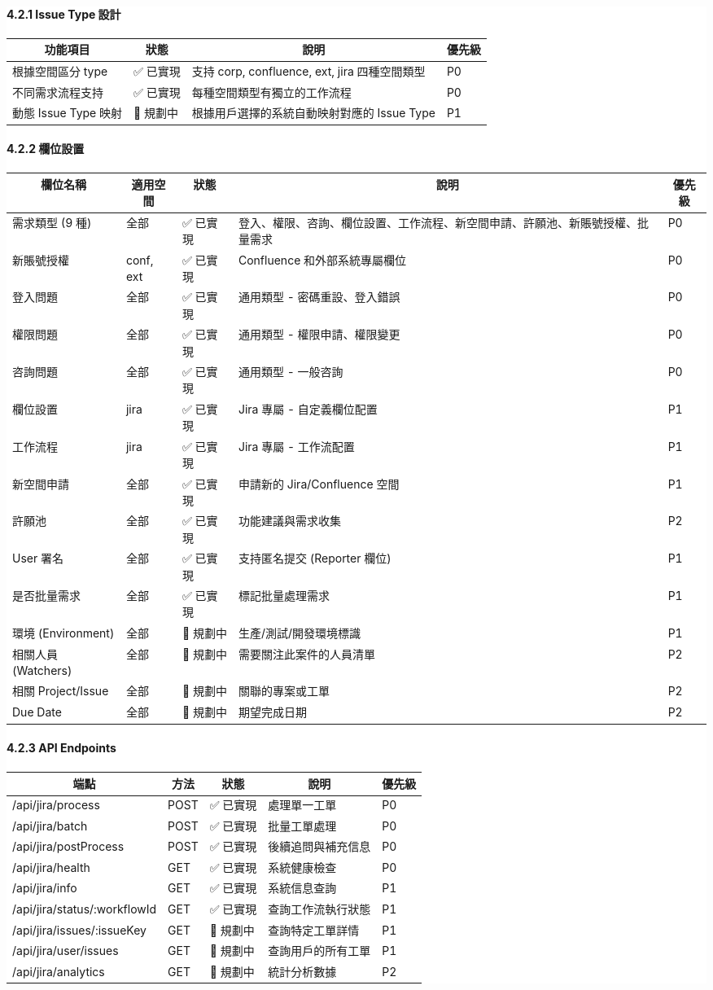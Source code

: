 #### 4.2.1 Issue Type 設計

| 功能項目 | 狀態 | 說明 | 優先級 |
|---------|------|------|--------|
| 根據空間區分 type | ✅ 已實現 | 支持 corp, confluence, ext, jira 四種空間類型 | P0 |
| 不同需求流程支持 | ✅ 已實現 | 每種空間類型有獨立的工作流程 | P0 |
| 動態 Issue Type 映射 | 🔄 規劃中 | 根據用戶選擇的系統自動映射對應的 Issue Type | P1 |

#### 4.2.2 欄位設置

| 欄位名稱 | 適用空間 | 狀態 | 說明 | 優先級 |
|---------|---------|------|------|--------|
| 需求類型 (9 種) | 全部 | ✅ 已實現 | 登入、權限、咨詢、欄位設置、工作流程、新空間申請、許願池、新賬號授權、批量需求 | P0 |
| 新賬號授權 | conf, ext | ✅ 已實現 | Confluence 和外部系統專屬欄位 | P0 |
| 登入問題 | 全部 | ✅ 已實現 | 通用類型 - 密碼重設、登入錯誤 | P0 |
| 權限問題 | 全部 | ✅ 已實現 | 通用類型 - 權限申請、權限變更 | P0 |
| 咨詢問題 | 全部 | ✅ 已實現 | 通用類型 - 一般咨詢 | P0 |
| 欄位設置 | jira | ✅ 已實現 | Jira 專屬 - 自定義欄位配置 | P1 |
| 工作流程 | jira | ✅ 已實現 | Jira 專屬 - 工作流配置 | P1 |
| 新空間申請 | 全部 | ✅ 已實現 | 申請新的 Jira/Confluence 空間 | P1 |
| 許願池 | 全部 | ✅ 已實現 | 功能建議與需求收集 | P2 |
| User 署名 | 全部 | ✅ 已實現 | 支持匿名提交 (Reporter 欄位) | P1 |
| 是否批量需求 | 全部 | ✅ 已實現 | 標記批量處理需求 | P1 |
| 環境 (Environment) | 全部 | 🔄 規劃中 | 生產/測試/開發環境標識 | P1 |
| 相關人員 (Watchers) | 全部 | 🔄 規劃中 | 需要關注此案件的人員清單 | P2 |
| 相關 Project/Issue | 全部 | 🔄 規劃中 | 關聯的專案或工單 | P2 |
| Due Date | 全部 | 🔄 規劃中 | 期望完成日期 | P2 |

#### 4.2.3 API Endpoints

| 端點 | 方法 | 狀態 | 說明 | 優先級 |
|------|------|------|------|--------|
| /api/jira/process | POST | ✅ 已實現 | 處理單一工單 | P0 |
| /api/jira/batch | POST | ✅ 已實現 | 批量工單處理 | P0 |
| /api/jira/postProcess | POST | ✅ 已實現 | 後續追問與補充信息 | P0 |
| /api/jira/health | GET | ✅ 已實現 | 系統健康檢查 | P0 |
| /api/jira/info | GET | ✅ 已實現 | 系統信息查詢 | P1 |
| /api/jira/status/:workflowId | GET | ✅ 已實現 | 查詢工作流執行狀態 | P1 |
| /api/jira/issues/:issueKey | GET | 🔄 規劃中 | 查詢特定工單詳情 | P1 |
| /api/jira/user/issues | GET | 🔄 規劃中 | 查詢用戶的所有工單 | P1 |
| /api/jira/analytics | GET | 🔄 規劃中 | 統計分析數據 | P2 |
